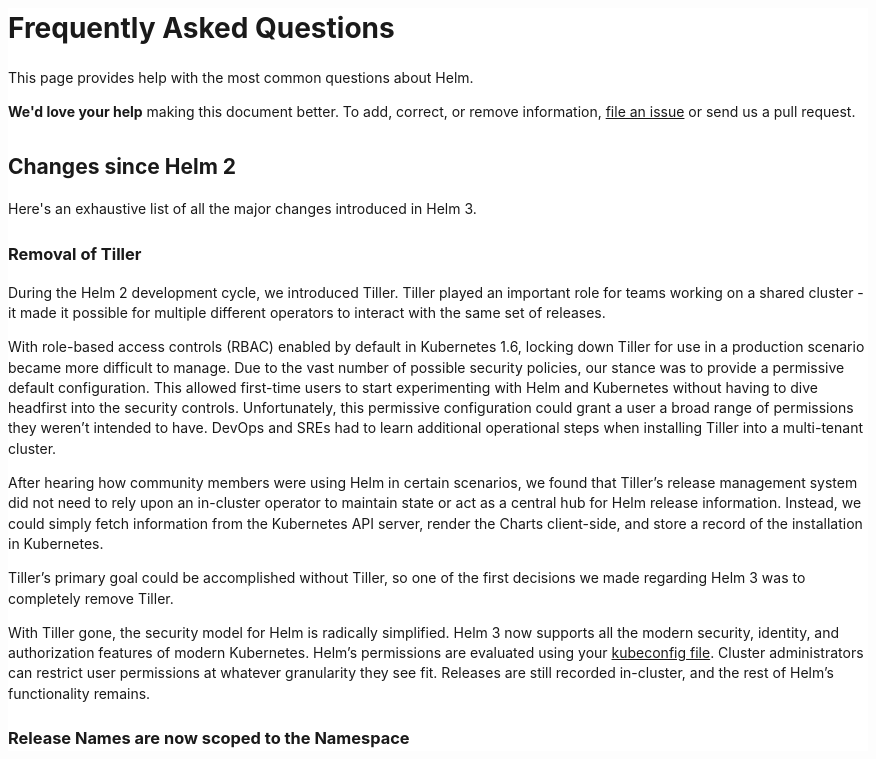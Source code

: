 # Frequently Asked Questions

This page provides help with the most common questions about Helm.

**We'd love your help** making this document better. To add, correct, or remove
information, [file an issue](https://github.com/helm/helm/issues) or
send us a pull request.

## Changes since Helm 2

Here's an exhaustive list of all the major changes introduced in Helm 3.

### Removal of Tiller

During the Helm 2 development cycle, we introduced Tiller. Tiller played an important role for teams working on a shared
cluster - it made it possible for multiple different operators to interact with the same set of releases.

With role-based access controls (RBAC) enabled by default in Kubernetes 1.6, locking down Tiller for use in a production
scenario became more difficult to manage. Due to the vast number of possible security policies, our stance was to
provide a permissive default configuration. This allowed first-time users to start experimenting with Helm and
Kubernetes without having to dive headfirst into the security controls. Unfortunately, this permissive configuration
could grant a user a broad range of permissions they weren’t intended to have. DevOps and SREs had to learn additional
operational steps when installing Tiller into a multi-tenant cluster.

After hearing how community members were using Helm in certain scenarios, we found that Tiller’s release management
system did not need to rely upon an in-cluster operator to maintain state or act as a central hub for Helm release
information. Instead, we could simply fetch information from the Kubernetes API server, render the Charts client-side,
and store a record of the installation in Kubernetes.

Tiller’s primary goal could be accomplished without Tiller, so one of the first decisions we made regarding Helm 3 was
to completely remove Tiller.

With Tiller gone, the security model for Helm is radically simplified. Helm 3 now supports all the modern security,
identity, and authorization features of modern Kubernetes. Helm’s permissions are evaluated using your [kubeconfig file](https://kubernetes.io/docs/concepts/configuration/organize-cluster-access-kubeconfig/).
Cluster administrators can restrict user permissions at whatever granularity they see fit. Releases are still recorded
in-cluster, and the rest of Helm’s functionality remains.

### Release Names are now scoped to the Namespace
